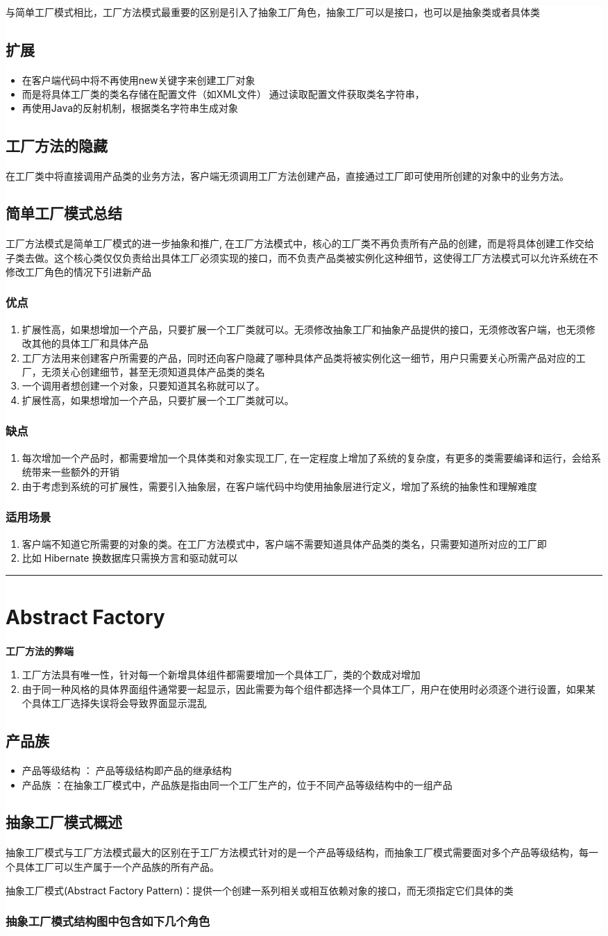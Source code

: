 与简单工厂模式相比，工厂方法模式最重要的区别是引入了抽象工厂角色，抽象工厂可以是接口，也可以是抽象类或者具体类

## 扩展
* 在客户端代码中将不再使用new关键字来创建工厂对象
* 而是将具体工厂类的类名存储在配置文件（如XML文件） 通过读取配置文件获取类名字符串，
* 再使用Java的反射机制，根据类名字符串生成对象

## 工厂方法的隐藏
在工厂类中将直接调用产品类的业务方法，客户端无须调用工厂方法创建产品，直接通过工厂即可使用所创建的对象中的业务方法。

## 简单工厂模式总结
工厂方法模式是简单工厂模式的进一步抽象和推广, 在工厂方法模式中，核心的工厂类不再负责所有产品的创建，而是将具体创建工作交给子类去做。这个核心类仅仅负责给出具体工厂必须实现的接口，而不负责产品类被实例化这种细节，这使得工厂方法模式可以允许系统在不修改工厂角色的情况下引进新产品

### 优点
1. 扩展性高，如果想增加一个产品，只要扩展一个工厂类就可以。无须修改抽象工厂和抽象产品提供的接口，无须修改客户端，也无须修改其他的具体工厂和具体产品
2. 工厂方法用来创建客户所需要的产品，同时还向客户隐藏了哪种具体产品类将被实例化这一细节，用户只需要关心所需产品对应的工厂，无须关心创建细节，甚至无须知道具体产品类的类名
3. 一个调用者想创建一个对象，只要知道其名称就可以了。
4. 扩展性高，如果想增加一个产品，只要扩展一个工厂类就可以。

### 缺点
1. 每次增加一个产品时，都需要增加一个具体类和对象实现工厂, 在一定程度上增加了系统的复杂度，有更多的类需要编译和运行，会给系统带来一些额外的开销
2. 由于考虑到系统的可扩展性，需要引入抽象层，在客户端代码中均使用抽象层进行定义，增加了系统的抽象性和理解难度

### 适用场景
1. 客户端不知道它所需要的对象的类。在工厂方法模式中，客户端不需要知道具体产品类的类名，只需要知道所对应的工厂即
2. 比如 Hibernate 换数据库只需换方言和驱动就可以

---
# Abstract Factory

**工厂方法的弊端**

1. 工厂方法具有唯一性，针对每一个新增具体组件都需要增加一个具体工厂，类的个数成对增加
2. 由于同一种风格的具体界面组件通常要一起显示，因此需要为每个组件都选择一个具体工厂，用户在使用时必须逐个进行设置，如果某个具体工厂选择失误将会导致界面显示混乱

## 产品族

* 产品等级结构 ： 产品等级结构即产品的继承结构
* 产品族 ：在抽象工厂模式中，产品族是指由同一个工厂生产的，位于不同产品等级结构中的一组产品

## 抽象工厂模式概述
抽象工厂模式与工厂方法模式最大的区别在于工厂方法模式针对的是一个产品等级结构，而抽象工厂模式需要面对多个产品等级结构，每一个具体工厂可以生产属于一个产品族的所有产品。

抽象工厂模式(Abstract Factory Pattern)：提供一个创建一系列相关或相互依赖对象的接口，而无须指定它们具体的类


### 抽象工厂模式结构图中包含如下几个角色
